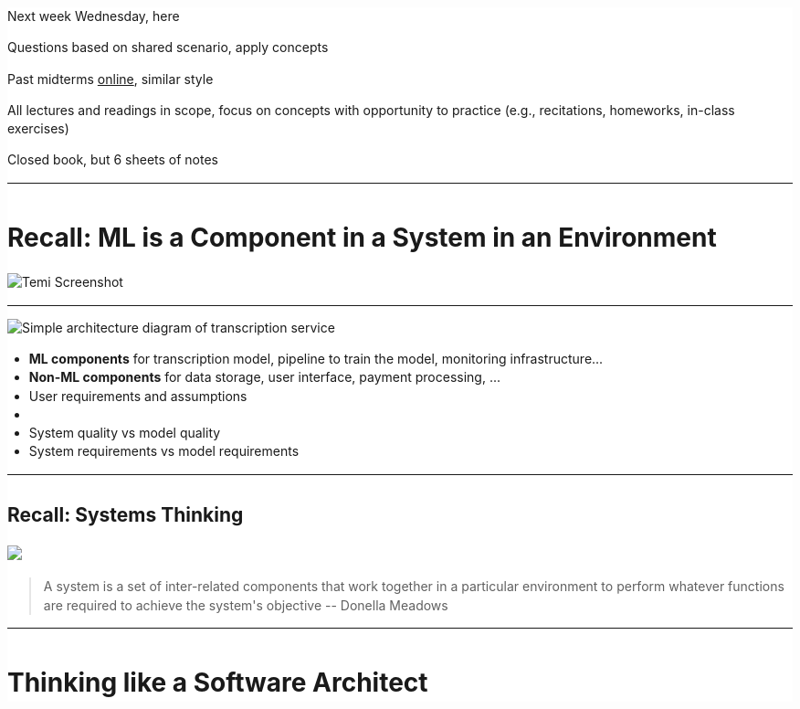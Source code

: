 Next week Wednesday, here

Questions based on shared scenario, apply concepts

Past midterms [online](https://github.com/ckaestne/seai/tree/F2022/exams), similar style

All lectures and readings in scope, focus on concepts with opportunity to practice (e.g., recitations, homeworks, in-class exercises)

Closed book, but 6 sheets of notes














---
# Recall: ML is a Component in a System in an Environment

![Temi Screenshot](temi.png)

----

![Simple architecture diagram of transcription service](transcriptionarchitecture2.svg)




* **ML components** for transcription model, pipeline to train the model, monitoring infrastructure...
* **Non-ML components** for data storage, user interface, payment processing, ...
* User requirements and assumptions
* 
* System quality vs model quality
* System requirements vs model requirements
 



----
## Recall: Systems Thinking

![](system.svg)


> A system is a set of inter-related components that work together in a particular environment to perform whatever functions are required to achieve the system's objective -- Donella Meadows



---
# Thinking like a Software Architect
